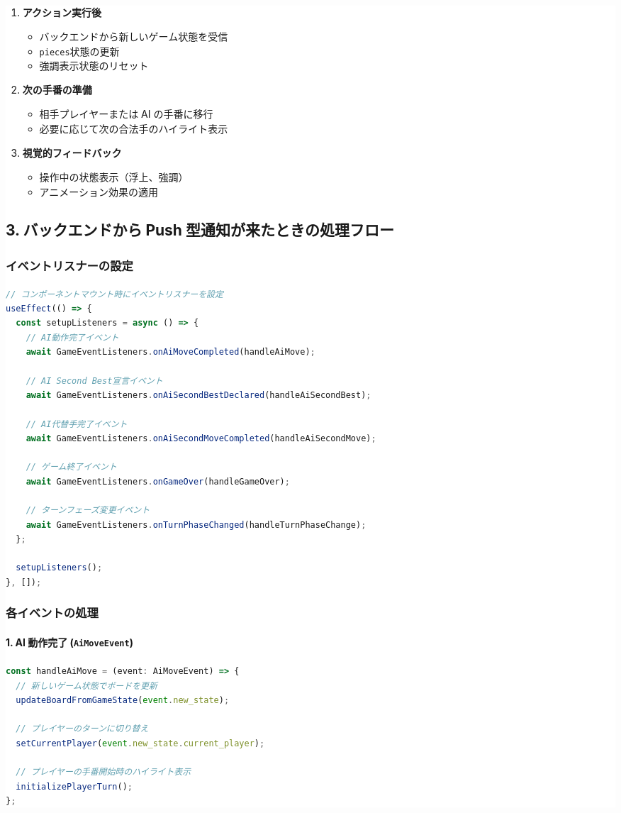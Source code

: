 1. **アクション実行後**

   - バックエンドから新しいゲーム状態を受信
   - `pieces`状態の更新
   - 強調表示状態のリセット

2. **次の手番の準備**

   - 相手プレイヤーまたは AI の手番に移行
   - 必要に応じて次の合法手のハイライト表示

3. **視覚的フィードバック**
   - 操作中の状態表示（浮上、強調）
   - アニメーション効果の適用

## 3. バックエンドから Push 型通知が来たときの処理フロー

### イベントリスナーの設定

```typescript
// コンポーネントマウント時にイベントリスナーを設定
useEffect(() => {
  const setupListeners = async () => {
    // AI動作完了イベント
    await GameEventListeners.onAiMoveCompleted(handleAiMove);

    // AI Second Best宣言イベント
    await GameEventListeners.onAiSecondBestDeclared(handleAiSecondBest);

    // AI代替手完了イベント
    await GameEventListeners.onAiSecondMoveCompleted(handleAiSecondMove);

    // ゲーム終了イベント
    await GameEventListeners.onGameOver(handleGameOver);

    // ターンフェーズ変更イベント
    await GameEventListeners.onTurnPhaseChanged(handleTurnPhaseChange);
  };

  setupListeners();
}, []);
```

### 各イベントの処理

#### 1. AI 動作完了 (`AiMoveEvent`)

```typescript
const handleAiMove = (event: AiMoveEvent) => {
  // 新しいゲーム状態でボードを更新
  updateBoardFromGameState(event.new_state);

  // プレイヤーのターンに切り替え
  setCurrentPlayer(event.new_state.current_player);

  // プレイヤーの手番開始時のハイライト表示
  initializePlayerTurn();
};
```
